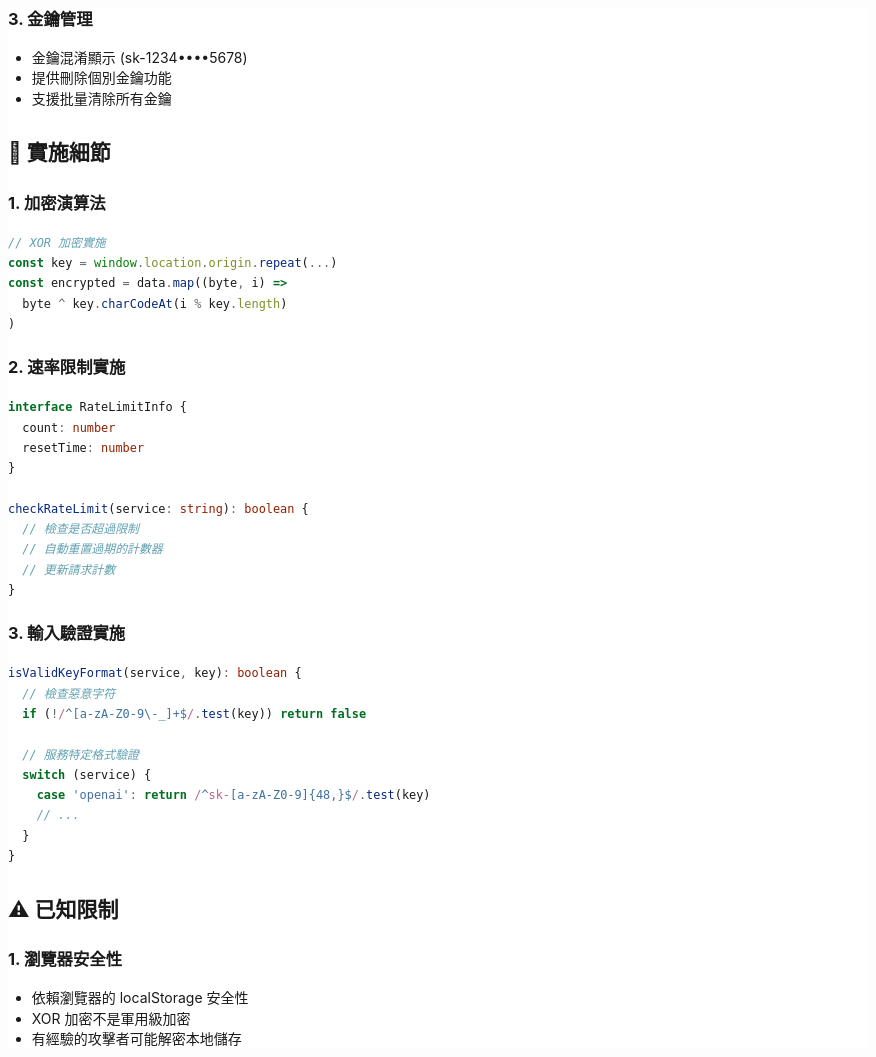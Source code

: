 ### 3. 金鑰管理
- 金鑰混淆顯示 (sk-1234••••5678)
- 提供刪除個別金鑰功能
- 支援批量清除所有金鑰

## 🔧 實施細節

### 1. 加密演算法
```typescript
// XOR 加密實施
const key = window.location.origin.repeat(...)
const encrypted = data.map((byte, i) => 
  byte ^ key.charCodeAt(i % key.length)
)
```

### 2. 速率限制實施
```typescript
interface RateLimitInfo {
  count: number
  resetTime: number
}

checkRateLimit(service: string): boolean {
  // 檢查是否超過限制
  // 自動重置過期的計數器
  // 更新請求計數
}
```

### 3. 輸入驗證實施
```typescript
isValidKeyFormat(service, key): boolean {
  // 檢查惡意字符
  if (!/^[a-zA-Z0-9\-_]+$/.test(key)) return false
  
  // 服務特定格式驗證
  switch (service) {
    case 'openai': return /^sk-[a-zA-Z0-9]{48,}$/.test(key)
    // ...
  }
}
```

## ⚠️ 已知限制

### 1. 瀏覽器安全性
- 依賴瀏覽器的 localStorage 安全性
- XOR 加密不是軍用級加密
- 有經驗的攻擊者可能解密本地儲存

